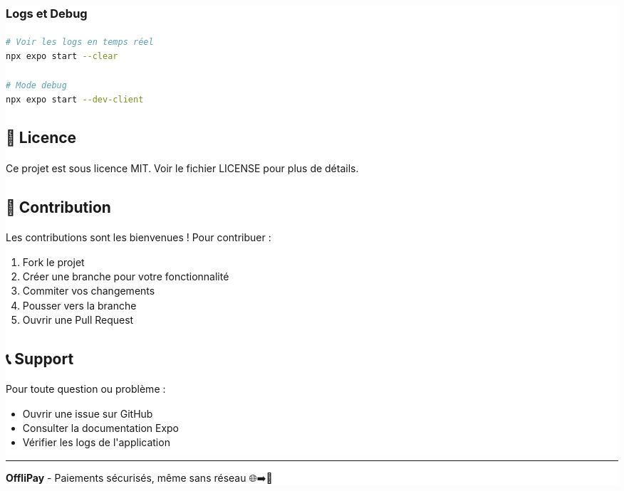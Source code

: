 ### Logs et Debug
```bash
# Voir les logs en temps réel
npx expo start --clear

# Mode debug
npx expo start --dev-client
```

## 📄 Licence

Ce projet est sous licence MIT. Voir le fichier LICENSE pour plus de détails.

## 🤝 Contribution

Les contributions sont les bienvenues ! Pour contribuer :

1. Fork le projet
2. Créer une branche pour votre fonctionnalité
3. Commiter vos changements
4. Pousser vers la branche
5. Ouvrir une Pull Request

## 📞 Support

Pour toute question ou problème :
- Ouvrir une issue sur GitHub
- Consulter la documentation Expo
- Vérifier les logs de l'application

---

**OffliPay** - Paiements sécurisés, même sans réseau 🌐➡️📱 